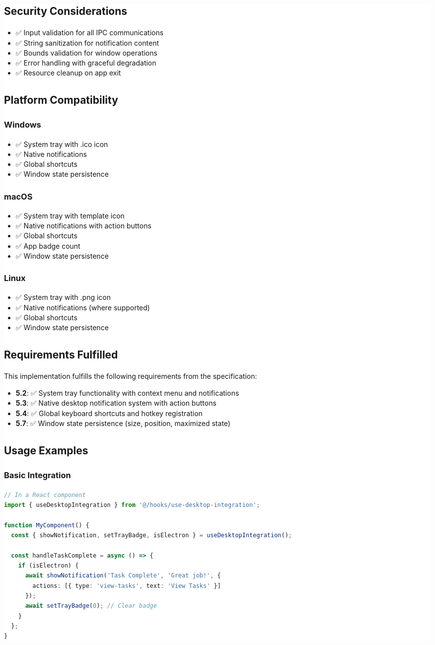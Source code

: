 ```
```

## Security Considerations

- ✅ Input validation for all IPC communications
- ✅ String sanitization for notification content
- ✅ Bounds validation for window operations
- ✅ Error handling with graceful degradation
- ✅ Resource cleanup on app exit

## Platform Compatibility

### Windows
- ✅ System tray with .ico icon
- ✅ Native notifications
- ✅ Global shortcuts
- ✅ Window state persistence

### macOS
- ✅ System tray with template icon
- ✅ Native notifications with action buttons
- ✅ Global shortcuts
- ✅ App badge count
- ✅ Window state persistence

### Linux
- ✅ System tray with .png icon
- ✅ Native notifications (where supported)
- ✅ Global shortcuts
- ✅ Window state persistence

## Requirements Fulfilled

This implementation fulfills the following requirements from the specification:

- **5.2**: ✅ System tray functionality with context menu and notifications
- **5.3**: ✅ Native desktop notification system with action buttons
- **5.4**: ✅ Global keyboard shortcuts and hotkey registration
- **5.7**: ✅ Window state persistence (size, position, maximized state)

## Usage Examples

### Basic Integration

```typescript
// In a React component
import { useDesktopIntegration } from '@/hooks/use-desktop-integration';

function MyComponent() {
  const { showNotification, setTrayBadge, isElectron } = useDesktopIntegration();
  
  const handleTaskComplete = async () => {
    if (isElectron) {
      await showNotification('Task Complete', 'Great job!', {
        actions: [{ type: 'view-tasks', text: 'View Tasks' }]
      });
      await setTrayBadge(0); // Clear badge
    }
  };
}
```
